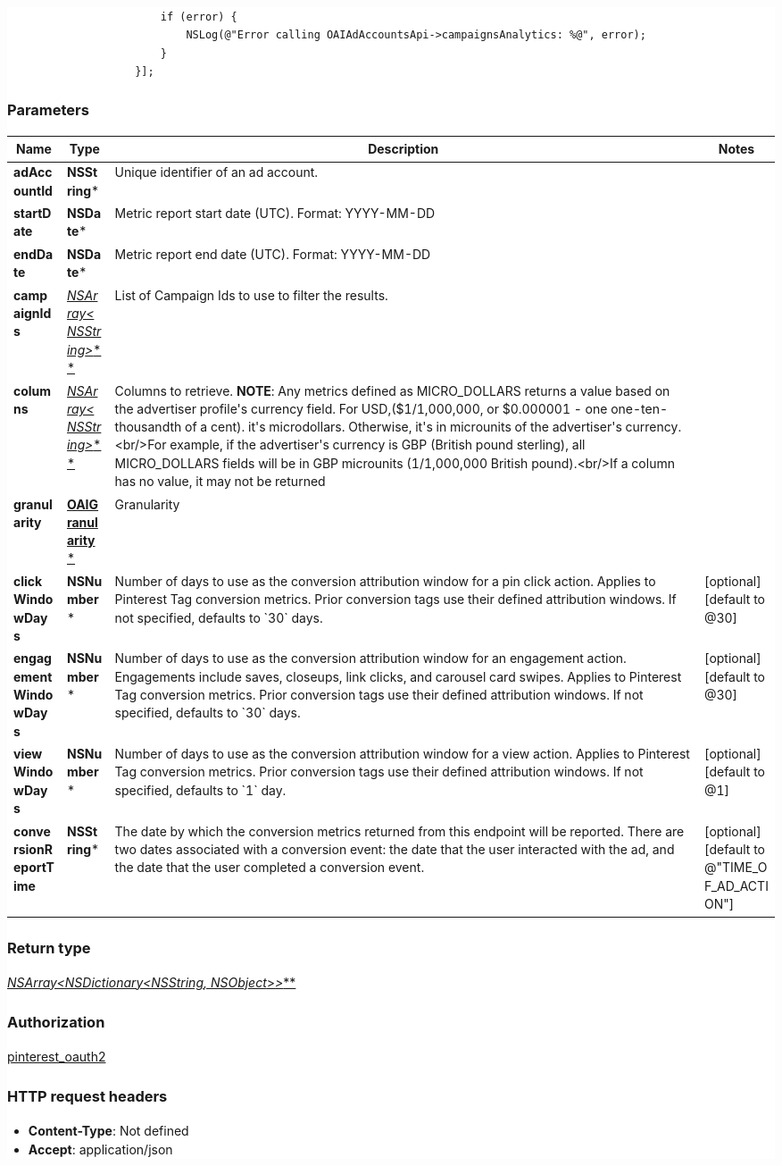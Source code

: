 ```objc
                        if (error) {
                            NSLog(@"Error calling OAIAdAccountsApi->campaignsAnalytics: %@", error);
                        }
                    }];
```

### Parameters

Name | Type | Description  | Notes
------------- | ------------- | ------------- | -------------
 **adAccountId** | **NSString***| Unique identifier of an ad account. | 
 **startDate** | **NSDate***| Metric report start date (UTC). Format: YYYY-MM-DD | 
 **endDate** | **NSDate***| Metric report end date (UTC). Format: YYYY-MM-DD | 
 **campaignIds** | [**NSArray&lt;NSString*&gt;***](NSString*.md)| List of Campaign Ids to use to filter the results. | 
 **columns** | [**NSArray&lt;NSString*&gt;***](NSString*.md)| Columns to retrieve. **NOTE**: Any metrics defined as MICRO_DOLLARS returns a value based on the advertiser profile&#39;s currency field. For USD,($1/1,000,000, or $0.000001 - one one-ten-thousandth of a cent). it&#39;s microdollars. Otherwise, it&#39;s in microunits of the advertiser&#39;s currency.&lt;br/&gt;For example, if the advertiser&#39;s currency is GBP (British pound sterling), all MICRO_DOLLARS fields will be in GBP microunits (1/1,000,000 British pound).&lt;br/&gt;If a column has no value, it may not be returned | 
 **granularity** | [**OAIGranularity***](.md)| Granularity | 
 **clickWindowDays** | **NSNumber***| Number of days to use as the conversion attribution window for a pin click action. Applies to Pinterest Tag conversion metrics. Prior conversion tags use their defined attribution windows. If not specified, defaults to &#x60;30&#x60; days. | [optional] [default to @30]
 **engagementWindowDays** | **NSNumber***| Number of days to use as the conversion attribution window for an engagement action. Engagements include saves, closeups, link clicks, and carousel card swipes. Applies to Pinterest Tag conversion metrics. Prior conversion tags use their defined attribution windows. If not specified, defaults to &#x60;30&#x60; days. | [optional] [default to @30]
 **viewWindowDays** | **NSNumber***| Number of days to use as the conversion attribution window for a view action. Applies to Pinterest Tag conversion metrics. Prior conversion tags use their defined attribution windows. If not specified, defaults to &#x60;1&#x60; day. | [optional] [default to @1]
 **conversionReportTime** | **NSString***| The date by which the conversion metrics returned from this endpoint will be reported. There are two dates associated with a conversion event: the date that the user interacted with the ad, and the date that the user completed a conversion event. | [optional] [default to @&quot;TIME_OF_AD_ACTION&quot;]

### Return type

[**NSArray<NSDictionary<NSString*, NSObject*>*>***](NSDictionary.md)

### Authorization

[pinterest_oauth2](../README.md#pinterest_oauth2)

### HTTP request headers

 - **Content-Type**: Not defined
 - **Accept**: application/json
